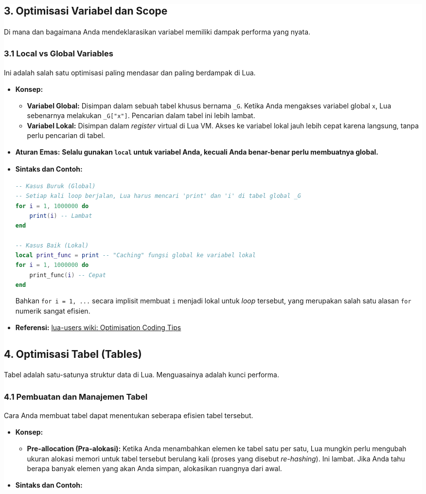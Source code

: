 ## **3. Optimisasi Variabel dan Scope**

Di mana dan bagaimana Anda mendeklarasikan variabel memiliki dampak performa yang nyata.

### **3.1 Local vs Global Variables**

Ini adalah salah satu optimisasi paling mendasar dan paling berdampak di Lua.

- **Konsep:**

  - **Variabel Global:** Disimpan dalam sebuah tabel khusus bernama `_G`. Ketika Anda mengakses variabel global `x`, Lua sebenarnya melakukan `_G["x"]`. Pencarian dalam tabel ini lebih lambat.
  - **Variabel Lokal:** Disimpan dalam _register_ virtual di Lua VM. Akses ke variabel lokal jauh lebih cepat karena langsung, tanpa perlu pencarian di tabel.

- **Aturan Emas:** **Selalu gunakan `local` untuk variabel Anda, kecuali Anda benar-benar perlu membuatnya global.**

- **Sintaks dan Contoh:**

  ```lua
  -- Kasus Buruk (Global)
  -- Setiap kali loop berjalan, Lua harus mencari 'print' dan 'i' di tabel global _G
  for i = 1, 1000000 do
      print(i) -- Lambat
  end

  -- Kasus Baik (Lokal)
  local print_func = print -- "Caching" fungsi global ke variabel lokal
  for i = 1, 1000000 do
      print_func(i) -- Cepat
  end
  ```

  Bahkan `for i = 1, ...` secara implisit membuat `i` menjadi lokal untuk _loop_ tersebut, yang merupakan salah satu alasan `for` numerik sangat efisien.

- **Referensi:** [lua-users wiki: Optimisation Coding Tips](http://lua-users.org/wiki/OptimisationCodingTips)

## **4. Optimisasi Tabel (Tables)**

Tabel adalah satu-satunya struktur data di Lua. Menguasainya adalah kunci performa.

### **4.1 Pembuatan dan Manajemen Tabel**

Cara Anda membuat tabel dapat menentukan seberapa efisien tabel tersebut.

- **Konsep:**

  - **Pre-allocation (Pra-alokasi):** Ketika Anda menambahkan elemen ke tabel satu per satu, Lua mungkin perlu mengubah ukuran alokasi memori untuk tabel tersebut berulang kali (proses yang disebut _re-hashing_). Ini lambat. Jika Anda tahu berapa banyak elemen yang akan Anda simpan, alokasikan ruangnya dari awal.

- **Sintaks dan Contoh:**
